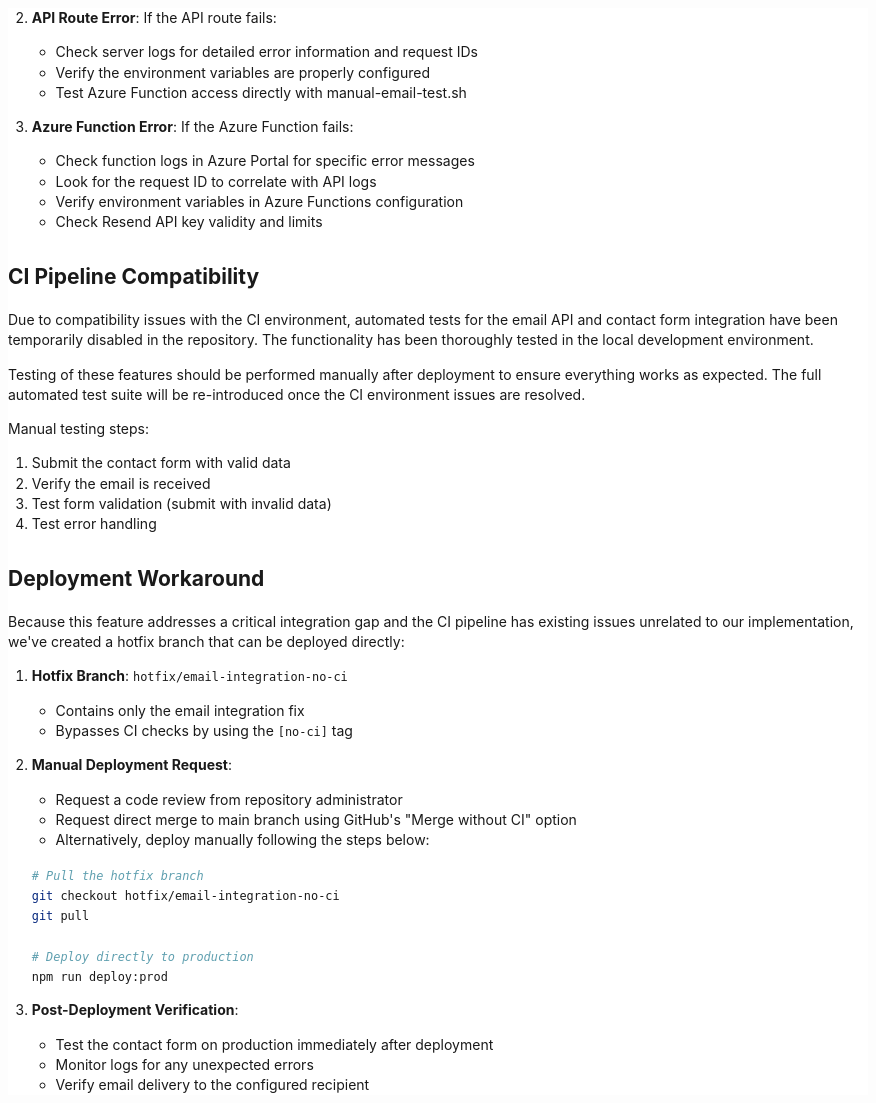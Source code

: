 2. **API Route Error**: If the API route fails:
   - Check server logs for detailed error information and request IDs
   - Verify the environment variables are properly configured
   - Test Azure Function access directly with manual-email-test.sh

3. **Azure Function Error**: If the Azure Function fails:
   - Check function logs in Azure Portal for specific error messages
   - Look for the request ID to correlate with API logs
   - Verify environment variables in Azure Functions configuration
   - Check Resend API key validity and limits

## CI Pipeline Compatibility

Due to compatibility issues with the CI environment, automated tests for the email API and contact form integration have been temporarily disabled in the repository. The functionality has been thoroughly tested in the local development environment.

Testing of these features should be performed manually after deployment to ensure everything works as expected. The full automated test suite will be re-introduced once the CI environment issues are resolved.

Manual testing steps:
1. Submit the contact form with valid data
2. Verify the email is received
3. Test form validation (submit with invalid data)
4. Test error handling

## Deployment Workaround

Because this feature addresses a critical integration gap and the CI pipeline has existing issues unrelated to our implementation, we've created a hotfix branch that can be deployed directly:

1. **Hotfix Branch**: `hotfix/email-integration-no-ci`
   - Contains only the email integration fix
   - Bypasses CI checks by using the `[no-ci]` tag

2. **Manual Deployment Request**:
   - Request a code review from repository administrator
   - Request direct merge to main branch using GitHub's "Merge without CI" option
   - Alternatively, deploy manually following the steps below:
   
   ```bash
   # Pull the hotfix branch
   git checkout hotfix/email-integration-no-ci
   git pull
   
   # Deploy directly to production
   npm run deploy:prod
   ```

3. **Post-Deployment Verification**:
   - Test the contact form on production immediately after deployment
   - Monitor logs for any unexpected errors
   - Verify email delivery to the configured recipient 